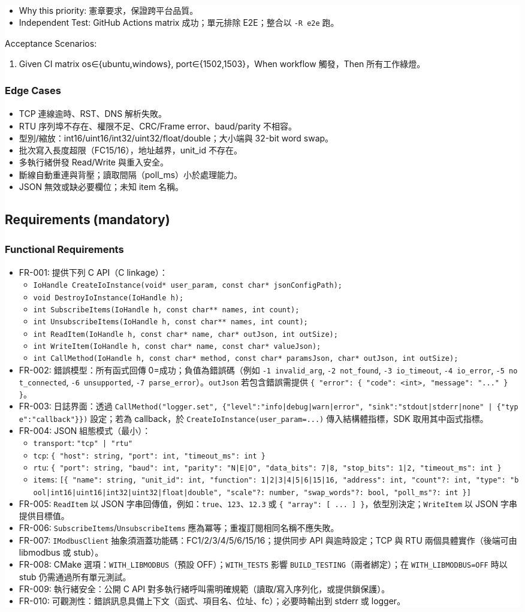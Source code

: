 - Why this priority: 憲章要求，保證跨平台品質。
- Independent Test: GitHub Actions matrix 成功；單元排除 E2E；整合以 `-R e2e` 跑。

Acceptance Scenarios:
1. Given CI matrix os∈{ubuntu,windows}, port∈{1502,1503}，When workflow 觸發，Then 所有工作綠燈。

### Edge Cases

- TCP 連線逾時、RST、DNS 解析失敗。
- RTU 序列埠不存在、權限不足、CRC/Frame error、baud/parity 不相容。
- 型別/縮放：int16/uint16/int32/uint32/float/double；大小端與 32-bit word swap。
- 批次寫入長度超限（FC15/16），地址越界，unit_id 不存在。
- 多執行緒併發 Read/Write 與重入安全。
- 斷線自動重連與背壓；讀取間隔（poll_ms）小於處理能力。
- JSON 無效或缺必要欄位；未知 item 名稱。

## Requirements (mandatory)

### Functional Requirements

- FR-001: 提供下列 C API（C linkage）：
  - `IoHandle CreateIoInstance(void* user_param, const char* jsonConfigPath);`
  - `void DestroyIoInstance(IoHandle h);`
  - `int SubscribeItems(IoHandle h, const char** names, int count);`
  - `int UnsubscribeItems(IoHandle h, const char** names, int count);`
  - `int ReadItem(IoHandle h, const char* name, char* outJson, int outSize);`
  - `int WriteItem(IoHandle h, const char* name, const char* valueJson);`
  - `int CallMethod(IoHandle h, const char* method, const char* paramsJson, char* outJson, int outSize);`
- FR-002: 錯誤模型：所有函式回傳 0=成功；負值為錯誤碼（例如 `-1 invalid_arg`, `-2 not_found`, `-3 io_timeout`, `-4 io_error`, `-5 not_connected`, `-6 unsupported`, `-7 parse_error`）。`outJson` 若包含錯誤需提供 `{ "error": { "code": <int>, "message": "..." } }`。
- FR-003: 日誌界面：透過 `CallMethod("logger.set", {"level":"info|debug|warn|error", "sink":"stdout|stderr|none" | {"type":"callback"}})` 設定；若為 callback，於 `CreateIoInstance(user_param=...)` 傳入結構體指標，SDK 取用其中函式指標。
- FR-004: JSON 組態模式（最小）：
  - `transport`: `"tcp" | "rtu"`
  - `tcp`: `{ "host": string, "port": int, "timeout_ms": int }`
  - `rtu`: `{ "port": string, "baud": int, "parity": "N|E|O", "data_bits": 7|8, "stop_bits": 1|2, "timeout_ms": int }`
  - `items`: `[{ "name": string, "unit_id": int, "function": 1|2|3|4|5|6|15|16, "address": int, "count"?: int, "type": "bool|int16|uint16|int32|uint32|float|double", "scale"?: number, "swap_words"?: bool, "poll_ms"?: int }]`
- FR-005: `ReadItem` 以 JSON 字串回傳值，例如：`true`、`123`、`12.3` 或 `{ "array": [ ... ] }`，依型別決定；`WriteItem` 以 JSON 字串提供目標值。
- FR-006: `SubscribeItems`/`UnsubscribeItems` 應為冪等；重複訂閱相同名稱不應失敗。
- FR-007: `IModbusClient` 抽象須涵蓋功能碼：FC1/2/3/4/5/6/15/16；提供同步 API 與逾時設定；TCP 與 RTU 兩個具體實作（後端可由 libmodbus 或 stub）。
- FR-008: CMake 選項：`WITH_LIBMODBUS`（預設 OFF）；`WITH_TESTS` 影響 `BUILD_TESTING`（兩者綁定）；在 `WITH_LIBMODBUS=OFF` 時以 stub 仍需通過所有單元測試。
- FR-009: 執行緒安全：公開 C API 對多執行緒呼叫需明確規範（讀取/寫入序列化，或提供鎖保護）。
- FR-010: 可觀測性：錯誤訊息具備上下文（函式、項目名、位址、fc）；必要時輸出到 stderr 或 logger。

